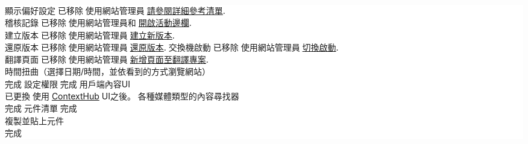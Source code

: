   </tr>
  <tr>
   <td>顯示偏好設定</td> 
   <td>已移除</td> 
   <td>使用網站管理員 <a href="/help/sites-authoring/author-environment-tools.md#references">請參閱詳細參考清單</a>.<br /> </td> 
  </tr>
  <tr>
   <td>稽核記錄</td> 
   <td>已移除</td> 
   <td>使用網站管理員和 <a href="/help/sites-authoring/author-environment-tools.md#events-timeline">開啟活動邊欄</a>.<br /> </td> 
  </tr>
  <tr>
   <td>建立版本</td> 
   <td>已移除</td> 
   <td>使用網站管理員 <a href="/help/sites-authoring/working-with-page-versions.md#creating-a-new-version">建立新版本</a>.<br /> </td> 
  </tr>
  <tr>
   <td>還原版本</td> 
   <td>已移除</td> 
   <td>使用網站管理員 <a href="/help/sites-authoring/working-with-page-versions.md#reverting-to-a-page-version">還原版本</a>.</td> 
  </tr>
  <tr>
   <td>交換機啟動</td> 
   <td>已移除</td> 
   <td>使用網站管理員 <a href="/help/sites-authoring/launches-promoting.md">切換啟動</a>.<br /> </td> 
  </tr>
  <tr>
   <td>翻譯頁面</td> 
   <td>已移除</td> 
   <td>使用網站管理員 <a href="/help/sites-administering/tc-manage.md">新增頁面至翻譯專案</a>.<br /> </td> 
  </tr>
  <tr>
   <td>時間扭曲（選擇日期/時間，並依看到的方式瀏覽網站）<br /> </td> 
   <td>完成</td> 
   <td> </td> 
  </tr>
  <tr>
   <td>設定權限</td> 
   <td>完成</td> 
   <td> </td> 
  </tr>
  <tr>
   <td>用戶端內容UI<br /> </td> 
   <td>已更換</td> 
   <td>使用 <a href="/help/sites-authoring/ch-previewing.md">ContextHub</a> UI之後。</td> 
  </tr>
  <tr>
   <td>各種媒體類型的內容尋找器<br /> </td> 
   <td>完成</td> 
   <td> </td> 
  </tr>
  <tr>
   <td>元件清單</td> 
   <td>完成<br /> </td> 
   <td> </td> 
  </tr>
  <tr>
   <td>複製並貼上元件<br /> </td> 
   <td>完成</td> 
   <td> </td> 